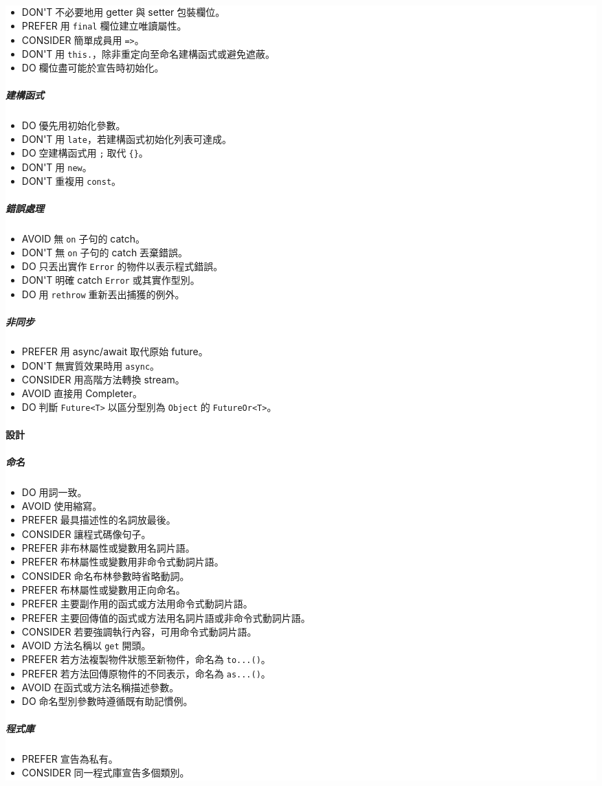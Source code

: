*   DON'T 不必要地用 getter 與 setter 包裝欄位。
*   PREFER 用 `final` 欄位建立唯讀屬性。
*   CONSIDER 簡單成員用 `=>`。
*   DON'T 用 `this.`，除非重定向至命名建構函式或避免遮蔽。
*   DO 欄位盡可能於宣告時初始化。

##### 建構函式

*   DO 優先用初始化參數。
*   DON'T 用 `late`，若建構函式初始化列表可達成。
*   DO 空建構函式用 `;` 取代 `{}`。
*   DON'T 用 `new`。
*   DON'T 重複用 `const`。

##### 錯誤處理

*   AVOID 無 `on` 子句的 catch。
*   DON'T 無 `on` 子句的 catch 丟棄錯誤。
*   DO 只丟出實作 `Error` 的物件以表示程式錯誤。
*   DON'T 明確 catch `Error` 或其實作型別。
*   DO 用 `rethrow` 重新丟出捕獲的例外。

##### 非同步

*   PREFER 用 async/await 取代原始 future。
*   DON'T 無實質效果時用 `async`。
*   CONSIDER 用高階方法轉換 stream。
*   AVOID 直接用 Completer。
*   DO 判斷 `Future<T>` 以區分型別為 `Object` 的 `FutureOr<T>`。

#### 設計

##### 命名

*   DO 用詞一致。
*   AVOID 使用縮寫。
*   PREFER 最具描述性的名詞放最後。
*   CONSIDER 讓程式碼像句子。
*   PREFER 非布林屬性或變數用名詞片語。
*   PREFER 布林屬性或變數用非命令式動詞片語。
*   CONSIDER 命名布林參數時省略動詞。
*   PREFER 布林屬性或變數用正向命名。
*   PREFER 主要副作用的函式或方法用命令式動詞片語。
*   PREFER 主要回傳值的函式或方法用名詞片語或非命令式動詞片語。
*   CONSIDER 若要強調執行內容，可用命令式動詞片語。
*   AVOID 方法名稱以 `get` 開頭。
*   PREFER 若方法複製物件狀態至新物件，命名為 `to...()`。
*   PREFER 若方法回傳原物件的不同表示，命名為 `as...()`。
*   AVOID 在函式或方法名稱描述參數。
*   DO 命名型別參數時遵循既有助記慣例。

##### 程式庫

*   PREFER 宣告為私有。
*   CONSIDER 同一程式庫宣告多個類別。
